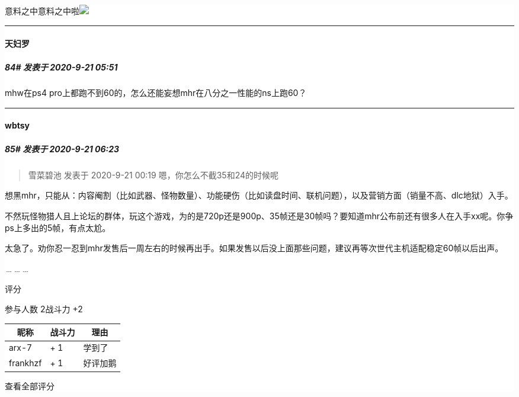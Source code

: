 


意料之中意料之中啦<img src="https://static.saraba1st.com/image/smiley/face2017/037.png" referrerpolicy="no-referrer">







*****

####  天妇罗  
##### 84#       发表于 2020-9-21 05:51




mhw在ps4 pro上都跑不到60的，怎么还能妄想mhr在八分之一性能的ns上跑60？







*****

####  wbtsy  
##### 85#       发表于 2020-9-21 06:23



<blockquote>雪菜碧池 发表于 2020-9-21 00:19
嗯，你怎么不截35和24的时候呢</blockquote>
想黑mhr，只能从：内容阉割（比如武器、怪物数量）、功能硬伤（比如读盘时间、联机问题），以及营销方面（销量不高、dlc地狱）入手。


不然玩怪物猎人且上论坛的群体，玩这个游戏，为的是720p还是900p、35帧还是30帧吗？要知道mhr公布前还有很多人在入手xx呢。你争ps上多出的5帧，有点太尬。


太急了。劝你忍一忍到mhr发售后一周左右的时候再出手。如果发售以后没上面那些问题，建议再等次世代主机适配稳定60帧以后出声。




﹍﹍﹍

评分





 参与人数 2战斗力 +2

|昵称|战斗力|理由|
|----|---|---|
| arx-7| + 1|学到了|
| frankhzf| + 1|好评加鹅|



查看全部评分



